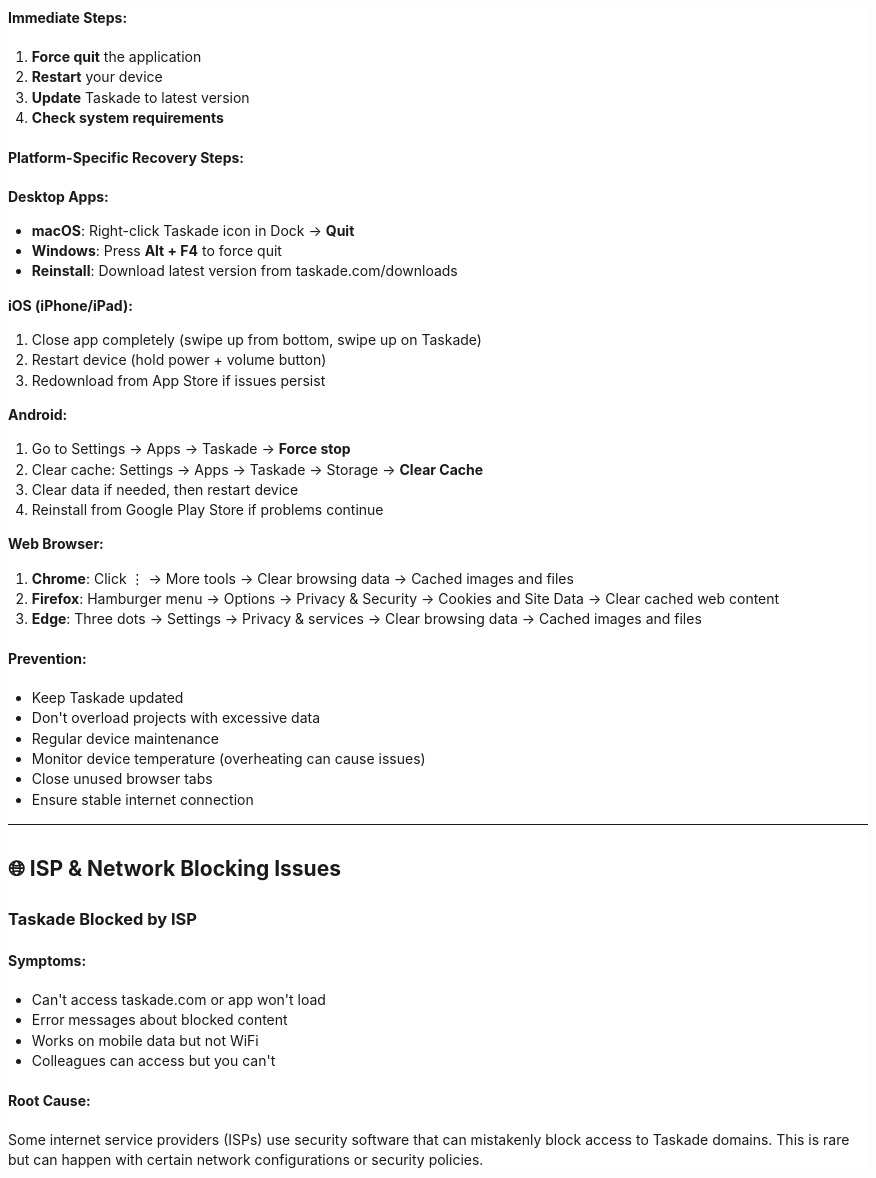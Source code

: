 #### **Immediate Steps**:
1. **Force quit** the application
2. **Restart** your device
3. **Update** Taskade to latest version
4. **Check system requirements**

#### **Platform-Specific Recovery Steps**:

**Desktop Apps:**
- **macOS**: Right-click Taskade icon in Dock → **Quit**
- **Windows**: Press **Alt + F4** to force quit
- **Reinstall**: Download latest version from taskade.com/downloads

**iOS (iPhone/iPad):**
1. Close app completely (swipe up from bottom, swipe up on Taskade)
2. Restart device (hold power + volume button)
3. Redownload from App Store if issues persist

**Android:**
1. Go to Settings → Apps → Taskade → **Force stop**
2. Clear cache: Settings → Apps → Taskade → Storage → **Clear Cache**
3. Clear data if needed, then restart device
4. Reinstall from Google Play Store if problems continue

**Web Browser:**
1. **Chrome**: Click ⋮ → More tools → Clear browsing data → Cached images and files
2. **Firefox**: Hamburger menu → Options → Privacy & Security → Cookies and Site Data → Clear cached web content
3. **Edge**: Three dots → Settings → Privacy & services → Clear browsing data → Cached images and files

#### **Prevention**:
- Keep Taskade updated
- Don't overload projects with excessive data
- Regular device maintenance
- Monitor device temperature (overheating can cause issues)
- Close unused browser tabs
- Ensure stable internet connection

---

## 🌐 ISP & Network Blocking Issues

### **Taskade Blocked by ISP**

#### **Symptoms**:
- Can't access taskade.com or app won't load
- Error messages about blocked content
- Works on mobile data but not WiFi
- Colleagues can access but you can't

#### **Root Cause**:
Some internet service providers (ISPs) use security software that can mistakenly block access to Taskade domains. This is rare but can happen with certain network configurations or security policies.
